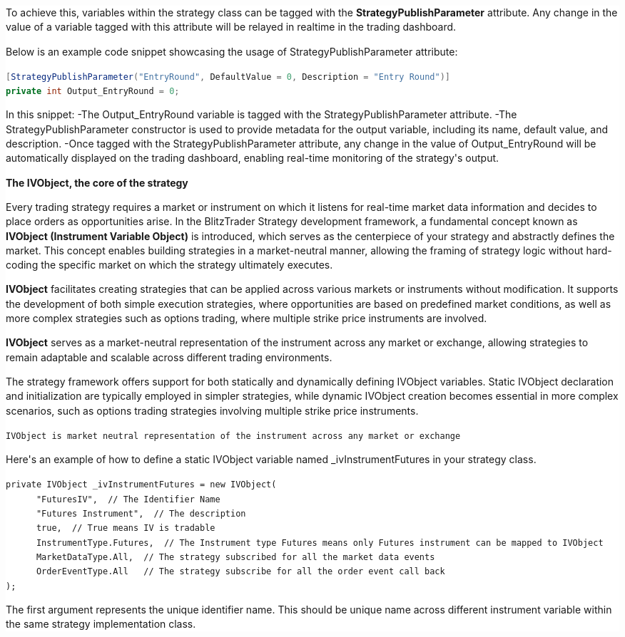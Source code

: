 To achieve this, variables within the strategy class can be tagged with the **StrategyPublishParameter** attribute. Any change in the value of a variable tagged with this attribute will be relayed in realtime in the trading dashboard.  

Below is an example code snippet showcasing the usage of StrategyPublishParameter attribute:
```c#
[StrategyPublishParameter("EntryRound", DefaultValue = 0, Description = "Entry Round")]
private int Output_EntryRound = 0;
```
In this snippet:
-The Output_EntryRound variable is tagged with the StrategyPublishParameter attribute.
-The StrategyPublishParameter constructor is used to provide metadata for the output variable, including its name, default value, and description.
-Once tagged with the StrategyPublishParameter attribute, any change in the value of Output_EntryRound will be automatically displayed on the trading dashboard, enabling real-time monitoring of the strategy's output.

**The IVObject, the core of the strategy**  
  
Every trading strategy requires a market or instrument on which it listens for real-time market data information and decides to place orders as opportunities arise. In the BlitzTrader Strategy development framework, a fundamental concept known as **IVObject (Instrument Variable Object)** is introduced, which serves as the centerpiece of your strategy and abstractly defines the market. This concept enables building strategies in a market-neutral manner, allowing the framing of strategy logic without hard-coding the specific market on which the strategy ultimately executes.

**IVObject** facilitates creating strategies that can be applied across various markets or instruments without modification. It supports the development of both simple execution strategies, where opportunities are based on predefined market conditions, as well as more complex strategies such as options trading, where multiple strike price instruments are involved.

**IVObject** serves as a market-neutral representation of the instrument across any market or exchange, allowing strategies to remain adaptable and scalable across different trading environments.

The strategy framework offers support for both statically and dynamically defining IVObject variables. Static IVObject declaration and initialization are typically employed in simpler strategies, while dynamic IVObject creation becomes essential in more complex scenarios, such as options trading strategies involving multiple strike price instruments.
```
IVObject is market neutral representation of the instrument across any market or exchange
```
Here's an example of how to define a static IVObject variable named _ivInstrumentFutures in your strategy class.

```
private IVObject _ivInstrumentFutures = new IVObject(
      "FuturesIV",  // The Identifier Name
      "Futures Instrument",  // The description
      true,  // True means IV is tradable
      InstrumentType.Futures,  // The Instrument type Futures means only Futures instrument can be mapped to IVObject
      MarketDataType.All,  // The strategy subscribed for all the market data events
      OrderEventType.All   // The strategy subscribe for all the order event call back
);

```
The first argument represents the unique identifier name. This should be unique name across different instrument variable within the same strategy implementation class.
